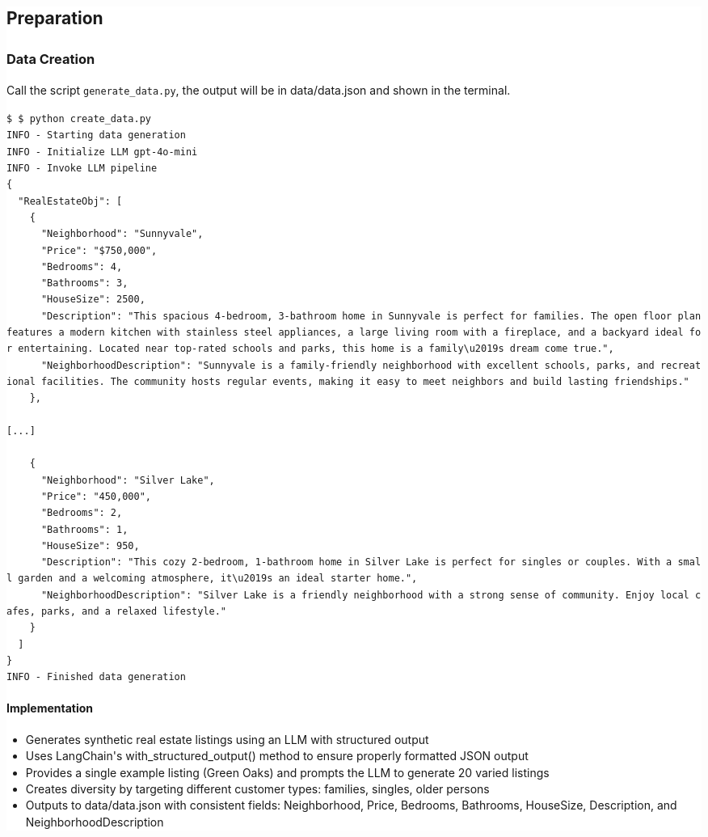 ## Preparation

### Data Creation

Call the script `generate_data.py`, the output will be in data/data.json and shown in the terminal.

```
$ $ python create_data.py 
INFO - Starting data generation
INFO - Initialize LLM gpt-4o-mini
INFO - Invoke LLM pipeline
{
  "RealEstateObj": [
    {
      "Neighborhood": "Sunnyvale",
      "Price": "$750,000",
      "Bedrooms": 4,
      "Bathrooms": 3,
      "HouseSize": 2500,
      "Description": "This spacious 4-bedroom, 3-bathroom home in Sunnyvale is perfect for families. The open floor plan features a modern kitchen with stainless steel appliances, a large living room with a fireplace, and a backyard ideal for entertaining. Located near top-rated schools and parks, this home is a family\u2019s dream come true.",
      "NeighborhoodDescription": "Sunnyvale is a family-friendly neighborhood with excellent schools, parks, and recreational facilities. The community hosts regular events, making it easy to meet neighbors and build lasting friendships."
    },

[...]

    {
      "Neighborhood": "Silver Lake",
      "Price": "450,000",
      "Bedrooms": 2,
      "Bathrooms": 1,
      "HouseSize": 950,
      "Description": "This cozy 2-bedroom, 1-bathroom home in Silver Lake is perfect for singles or couples. With a small garden and a welcoming atmosphere, it\u2019s an ideal starter home.",
      "NeighborhoodDescription": "Silver Lake is a friendly neighborhood with a strong sense of community. Enjoy local cafes, parks, and a relaxed lifestyle."
    }
  ]
}
INFO - Finished data generation
```

#### Implementation

- Generates synthetic real estate listings using an LLM with structured output
- Uses LangChain's with_structured_output() method to ensure properly formatted JSON output
- Provides a single example listing (Green Oaks) and prompts the LLM to generate 20 varied listings
- Creates diversity by targeting different customer types: families, singles, older persons
- Outputs to data/data.json with consistent fields: Neighborhood, Price, Bedrooms, Bathrooms, HouseSize, Description, and NeighborhoodDescription

